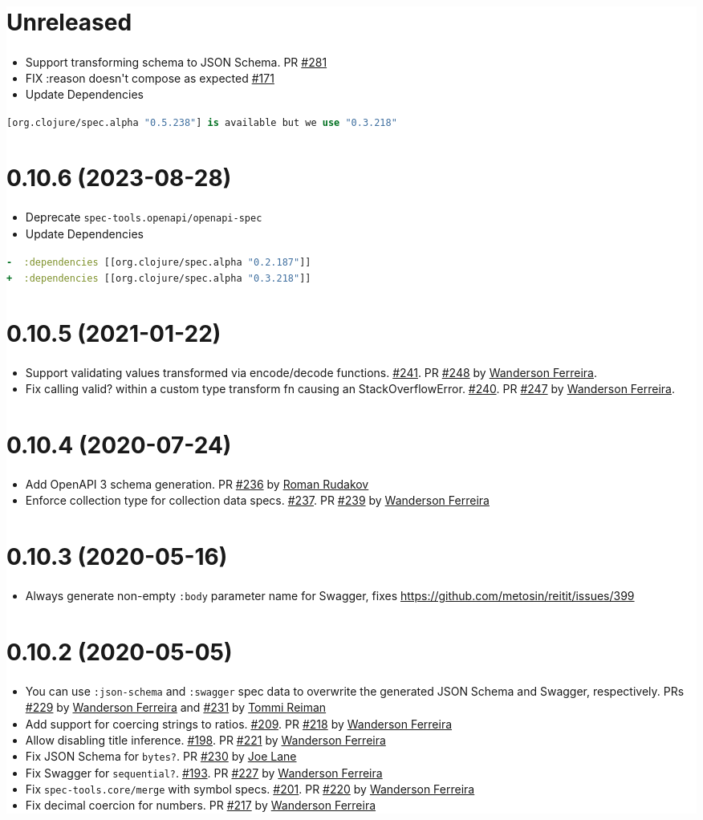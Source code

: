 # Unreleased

* Support transforming schema to JSON Schema. PR [#281](https://github.com/metosin/spec-tools/pull/281)
* FIX :reason doesn't compose as expected [#171](https://github.com/metosin/spec-tools/issues/171)
* Update Dependencies

```clojure
[org.clojure/spec.alpha "0.5.238"] is available but we use "0.3.218"
```

# 0.10.6 (2023-08-28)

* Deprecate `spec-tools.openapi/openapi-spec`
* Update Dependencies

```clojure
-  :dependencies [[org.clojure/spec.alpha "0.2.187"]]
+  :dependencies [[org.clojure/spec.alpha "0.3.218"]]
```

# 0.10.5 (2021-01-22)

* Support validating values transformed via encode/decode functions. [#241](https://github.com/metosin/spec-tools/issues/241). PR [#248](https://github.com/metosin/spec-tools/pull/248) by [Wanderson Ferreira].
* Fix calling valid? within a custom type transform fn causing an StackOverflowError. [#240](https://github.com/metosin/spec-tools/issues/240). PR [#247](https://github.com/metosin/spec-tools/pull/247) by [Wanderson Ferreira].

# 0.10.4 (2020-07-24)

* Add OpenAPI 3 schema generation. PR [#236](https://github.com/metosin/spec-tools/pull/236) by [Roman Rudakov](https://github.com/rrudakov)
* Enforce collection type for collection data specs. [#237](https://github.com/metosin/spec-tools/issues/237). PR [#239](https://github.com/metosin/spec-tools/pull/239) by [Wanderson Ferreira]

# 0.10.3 (2020-05-16)

* Always generate non-empty `:body` parameter name for Swagger, fixes https://github.com/metosin/reitit/issues/399

# 0.10.2 (2020-05-05)

* You can use `:json-schema` and `:swagger` spec data to overwrite the generated
  JSON Schema and Swagger, respectively. PRs [#229](https://github.com/metosin/spec-tools/pull/229) by [Wanderson Ferreira]
  and [#231](https://github.com/metosin/spec-tools/pull/231) by [Tommi Reiman](https://github.com/ikitommi)
* Add support for coercing strings to ratios. [#209](https://github.com/metosin/spec-tools/issues/209). PR [#218](https://github.com/metosin/spec-tools/pull/218) by [Wanderson Ferreira]
* Allow disabling title inference. [#198](https://github.com/metosin/spec-tools/issues/198). PR [#221](https://github.com/metosin/spec-tools/pull/221) by [Wanderson Ferreira]
* Fix JSON Schema for `bytes?`. PR [#230](https://github.com/metosin/spec-tools/pull/230) by [Joe Lane](https://github.com/MageMasher)
* Fix Swagger for `sequential?`. [#193](https://github.com/metosin/spec-tools/issues/193). PR [#227](https://github.com/metosin/spec-tools/pull/227) by [Wanderson Ferreira]
* Fix `spec-tools.core/merge` with symbol specs. [#201](https://github.com/metosin/spec-tools/issues/201). PR [#220](https://github.com/metosin/spec-tools/pull/220) by [Wanderson Ferreira]
* Fix decimal coercion for numbers. PR [#217](https://github.com/metosin/spec-tools/pull/217) by [Wanderson Ferreira]

 [Wanderson Ferreira]: https://github.com/wandersoncferreira